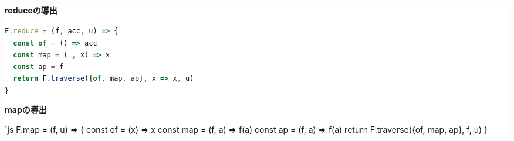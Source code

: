 **reduceの導出**

```typescript
F.reduce = (f, acc, u) => {
  const of = () => acc
  const map = (_, x) => x
  const ap = f
  return F.traverse({of, map, ap}, x => x, u)
}
```

**mapの導出**

`js
F.map = (f, u) => {
  const of = (x) => x
  const map = (f, a) => f(a)
  const ap = (f, a) => f(a)
  return F.traverse({of, map, ap}, f, u)
}